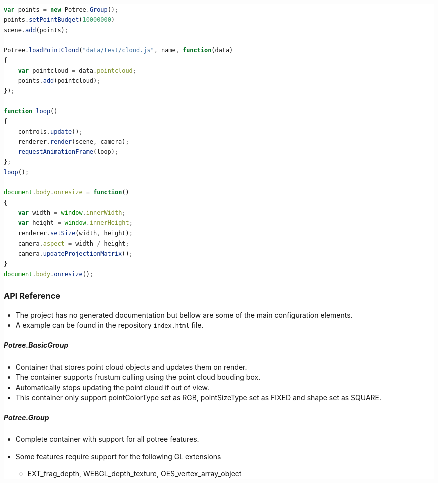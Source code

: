 ```javascript
var points = new Potree.Group();
points.setPointBudget(10000000)
scene.add(points);

Potree.loadPointCloud("data/test/cloud.js", name, function(data)
{
	var pointcloud = data.pointcloud;
	points.add(pointcloud);
});

function loop()
{
	controls.update();
	renderer.render(scene, camera);
	requestAnimationFrame(loop);
};
loop();

document.body.onresize = function()
{
	var width = window.innerWidth;
	var height = window.innerHeight;
	renderer.setSize(width, height);
	camera.aspect = width / height;
	camera.updateProjectionMatrix();
}
document.body.onresize();
```



### API Reference

 - The project has no generated documentation but bellow are some of the main configuration elements.
 - A example can be found in the repository `index.html` file.



##### Potree.BasicGroup

- Container that stores point cloud objects and updates them on render.
- The container supports frustum culling using the point cloud bouding box.
- Automatically stops updating the point cloud if out of view.
- This container only support pointColorType set as RGB, pointSizeType set as FIXED and shape set as SQUARE.



##### Potree.Group

- Complete container with support for all potree features.
- Some features require support for the following GL extensions

   - EXT_frag_depth, WEBGL_depth_texture, OES_vertex_array_object
